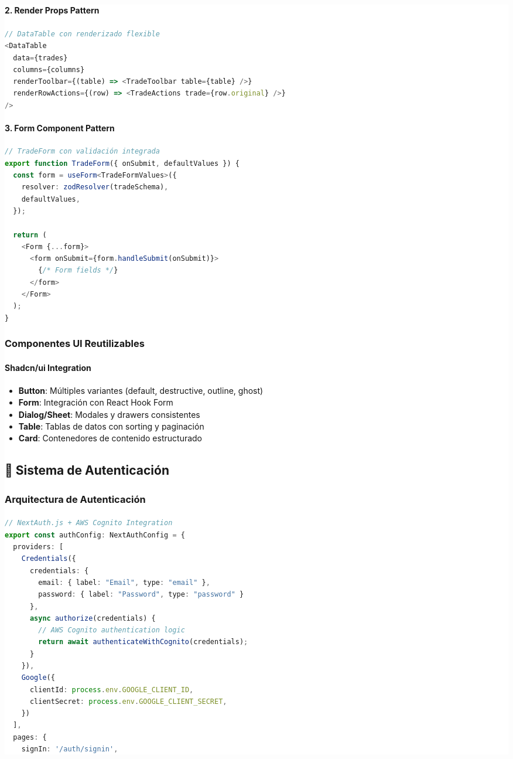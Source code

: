 #### 2. **Render Props Pattern**
```typescript
// DataTable con renderizado flexible
<DataTable
  data={trades}
  columns={columns}
  renderToolbar={(table) => <TradeToolbar table={table} />}
  renderRowActions={(row) => <TradeActions trade={row.original} />}
/>
```

#### 3. **Form Component Pattern**
```typescript
// TradeForm con validación integrada
export function TradeForm({ onSubmit, defaultValues }) {
  const form = useForm<TradeFormValues>({
    resolver: zodResolver(tradeSchema),
    defaultValues,
  });

  return (
    <Form {...form}>
      <form onSubmit={form.handleSubmit(onSubmit)}>
        {/* Form fields */}
      </form>
    </Form>
  );
}
```

### Componentes UI Reutilizables

#### Shadcn/ui Integration
- **Button**: Múltiples variantes (default, destructive, outline, ghost)
- **Form**: Integración con React Hook Form
- **Dialog/Sheet**: Modales y drawers consistentes
- **Table**: Tablas de datos con sorting y paginación
- **Card**: Contenedores de contenido estructurado

## 🔐 Sistema de Autenticación

### Arquitectura de Autenticación

```typescript
// NextAuth.js + AWS Cognito Integration
export const authConfig: NextAuthConfig = {
  providers: [
    Credentials({
      credentials: {
        email: { label: "Email", type: "email" },
        password: { label: "Password", type: "password" }
      },
      async authorize(credentials) {
        // AWS Cognito authentication logic
        return await authenticateWithCognito(credentials);
      }
    }),
    Google({
      clientId: process.env.GOOGLE_CLIENT_ID,
      clientSecret: process.env.GOOGLE_CLIENT_SECRET,
    })
  ],
  pages: {
    signIn: '/auth/signin',
```